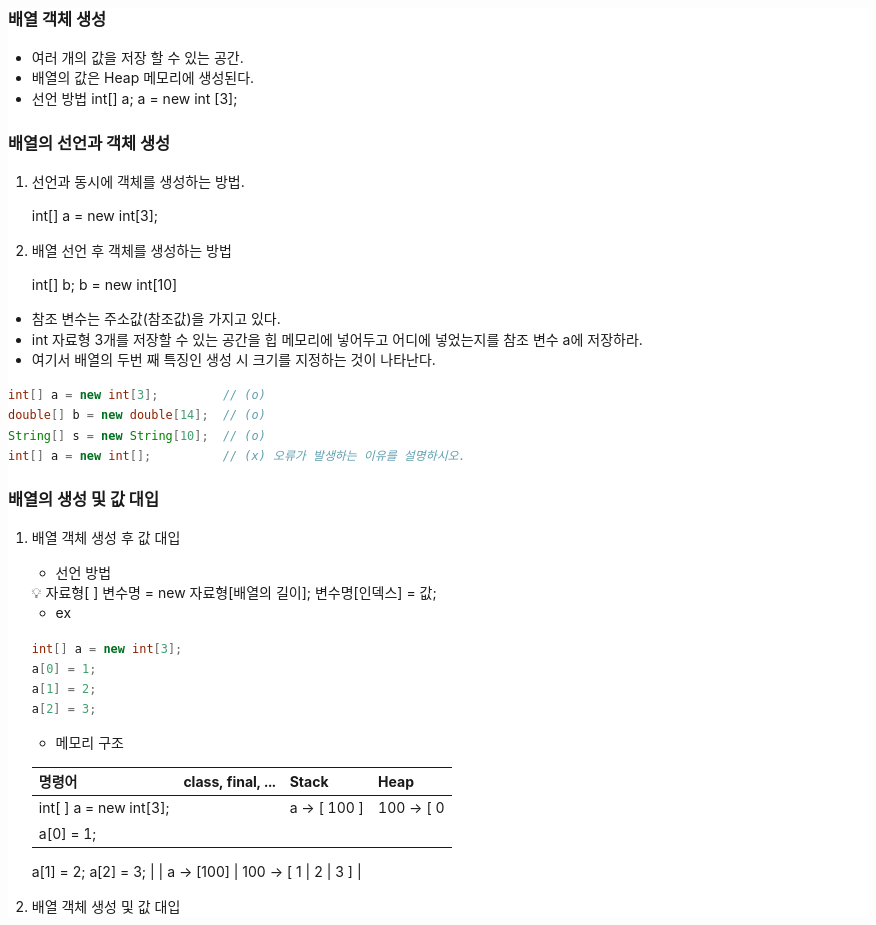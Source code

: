 ### **배열 객체 생성**

- 여러 개의 값을 저장 할 수 있는 공간.
- 배열의 값은 Heap 메모리에 생성된다.
- 선언 방법 int[] a; a = new int [3];

### **배열의 선언과 객체 생성**

1. 선언과 동시에 객체를 생성하는 방법.

   int[] a = new int[3];

2. 배열 선언 후 객체를 생성하는 방법

   int[] b; b = new int[10]

- 참조 변수는 주소값(참조값)을 가지고 있다.
- int 자료형 3개를 저장할 수 있는 공간을 힙 메모리에 넣어두고 어디에 넣었는지를 참조 변수 a에 저장하라.
- 여기서 배열의 두번 째 특징인 생성 시 크기를 지정하는 것이 나타난다.

```java
int[] a = new int[3];         // (o)
double[] b = new double[14];  // (o)
String[] s = new String[10];  // (o)
int[] a = new int[];          // (x) 오류가 발생하는 이유를 설명하시오.
```

### 배열의 생성 및 값 대입

1. 배열 객체 생성 후 값 대입

   - 선언 방법

   <aside> 💡 자료형[ ] 변수명 = new 자료형[배열의 길이]; 변수명[인덱스] = 값;

   </aside>

   - ex

   ```java
   int[] a = new int[3];
   a[0] = 1;
   a[1] = 2;
   a[2] = 3;
   ```

   - 메모리 구조

   | 명령어                 | class, final, ... | Stack       | Heap      |
   | ---------------------- | ----------------- | ----------- | --------- |
   | int[ ] a = new int[3]; |                   | a → [ 100 ] | 100 → [ 0 |
   | a[0] = 1;              |                   |             |           |

   a[1] = 2; a[2] = 3; |  | a → [100] | 100 → [ 1 | 2 | 3 ] |

2. 배열 객체 생성 및 값 대입

